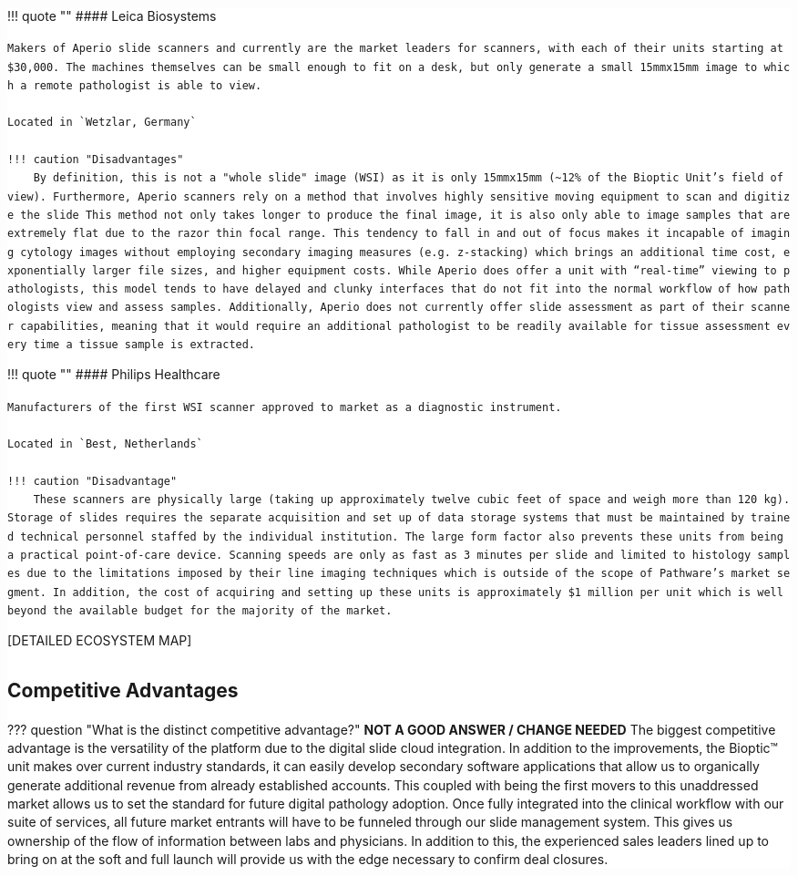 !!! quote ""
    #### Leica Biosystems
    
    Makers of Aperio slide scanners and currently are the market leaders for scanners, with each of their units starting at $30,000. The machines themselves can be small enough to fit on a desk, but only generate a small 15mmx15mm image to which a remote pathologist is able to view.

    Located in `Wetzlar, Germany`

    !!! caution "Disadvantages"
        By definition, this is not a "whole slide" image (WSI) as it is only 15mmx15mm (~12% of the Bioptic Unit’s field of view). Furthermore, Aperio scanners rely on a method that involves highly sensitive moving equipment to scan and digitize the slide This method not only takes longer to produce the final image, it is also only able to image samples that are extremely flat due to the razor thin focal range. This tendency to fall in and out of focus makes it incapable of imaging cytology images without employing secondary imaging measures (e.g. z-stacking) which brings an additional time cost, exponentially larger file sizes, and higher equipment costs. While Aperio does offer a unit with “real-time” viewing to pathologists, this model tends to have delayed and clunky interfaces that do not fit into the normal workflow of how pathologists view and assess samples. Additionally, Aperio does not currently offer slide assessment as part of their scanner capabilities, meaning that it would require an additional pathologist to be readily available for tissue assessment every time a tissue sample is extracted.

!!! quote ""
    #### Philips Healthcare

    Manufacturers of the first WSI scanner approved to market as a diagnostic instrument.

    Located in `Best, Netherlands`

    !!! caution "Disadvantage"   
        These scanners are physically large (taking up approximately twelve cubic feet of space and weigh more than 120 kg). Storage of slides requires the separate acquisition and set up of data storage systems that must be maintained by trained technical personnel staffed by the individual institution. The large form factor also prevents these units from being a practical point-of-care device. Scanning speeds are only as fast as 3 minutes per slide and limited to histology samples due to the limitations imposed by their line imaging techniques which is outside of the scope of Pathware’s market segment. In addition, the cost of acquiring and setting up these units is approximately $1 million per unit which is well beyond the available budget for the majority of the market.

[DETAILED ECOSYSTEM MAP]

## Competitive Advantages

??? question "What is the distinct competitive advantage?"
    **NOT A GOOD ANSWER / CHANGE NEEDED**
    The biggest competitive advantage is the versatility of the platform due to the digital slide cloud integration. In addition to the improvements, the Bioptic™ unit makes over current industry standards, it can easily develop secondary software applications that allow us to organically generate additional revenue from already established accounts. This coupled with being the first movers to this unaddressed market allows us to set the standard for future digital pathology adoption. Once fully integrated into the clinical workflow with our suite of services, all future market entrants will have to be funneled through our slide management system. This gives us ownership of the flow of information between labs and physicians. In addition to this, the experienced sales leaders lined up to bring on at the soft and full launch will provide us with the edge necessary to confirm deal closures.
